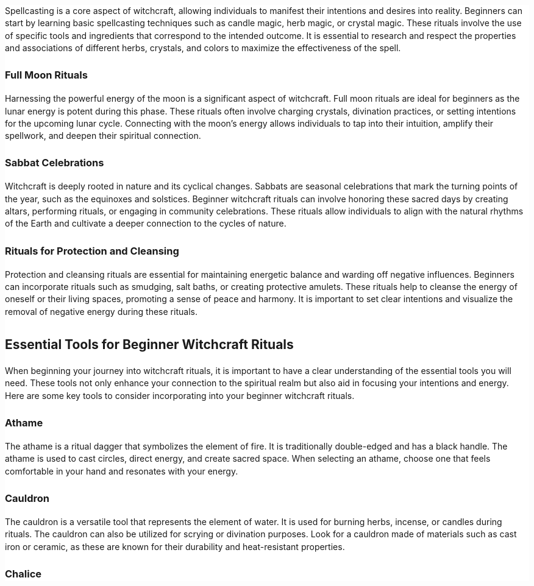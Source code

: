 Spellcasting is a core aspect of witchcraft, allowing individuals to manifest their intentions and desires into reality. Beginners can start by learning basic spellcasting techniques such as candle magic, herb magic, or crystal magic. These rituals involve the use of specific tools and ingredients that correspond to the intended outcome. It is essential to research and respect the properties and associations of different herbs, crystals, and colors to maximize the effectiveness of the spell.

### Full Moon Rituals

Harnessing the powerful energy of the moon is a significant aspect of witchcraft. Full moon rituals are ideal for beginners as the lunar energy is potent during this phase. These rituals often involve charging crystals, divination practices, or setting intentions for the upcoming lunar cycle. Connecting with the moon’s energy allows individuals to tap into their intuition, amplify their spellwork, and deepen their spiritual connection.

### Sabbat Celebrations

Witchcraft is deeply rooted in nature and its cyclical changes. Sabbats are seasonal celebrations that mark the turning points of the year, such as the equinoxes and solstices. Beginner witchcraft rituals can involve honoring these sacred days by creating altars, performing rituals, or engaging in community celebrations. These rituals allow individuals to align with the natural rhythms of the Earth and cultivate a deeper connection to the cycles of nature.

### Rituals for Protection and Cleansing

Protection and cleansing rituals are essential for maintaining energetic balance and warding off negative influences. Beginners can incorporate rituals such as smudging, salt baths, or creating protective amulets. These rituals help to cleanse the energy of oneself or their living spaces, promoting a sense of peace and harmony. It is important to set clear intentions and visualize the removal of negative energy during these rituals.

## Essential Tools for Beginner Witchcraft Rituals

When beginning your journey into witchcraft rituals, it is important to have a clear understanding of the essential tools you will need. These tools not only enhance your connection to the spiritual realm but also aid in focusing your intentions and energy. Here are some key tools to consider incorporating into your beginner witchcraft rituals.

### Athame

The athame is a ritual dagger that symbolizes the element of fire. It is traditionally double-edged and has a black handle. The athame is used to cast circles, direct energy, and create sacred space. When selecting an athame, choose one that feels comfortable in your hand and resonates with your energy.

### Cauldron

The cauldron is a versatile tool that represents the element of water. It is used for burning herbs, incense, or candles during rituals. The cauldron can also be utilized for scrying or divination purposes. Look for a cauldron made of materials such as cast iron or ceramic, as these are known for their durability and heat-resistant properties.

### Chalice
